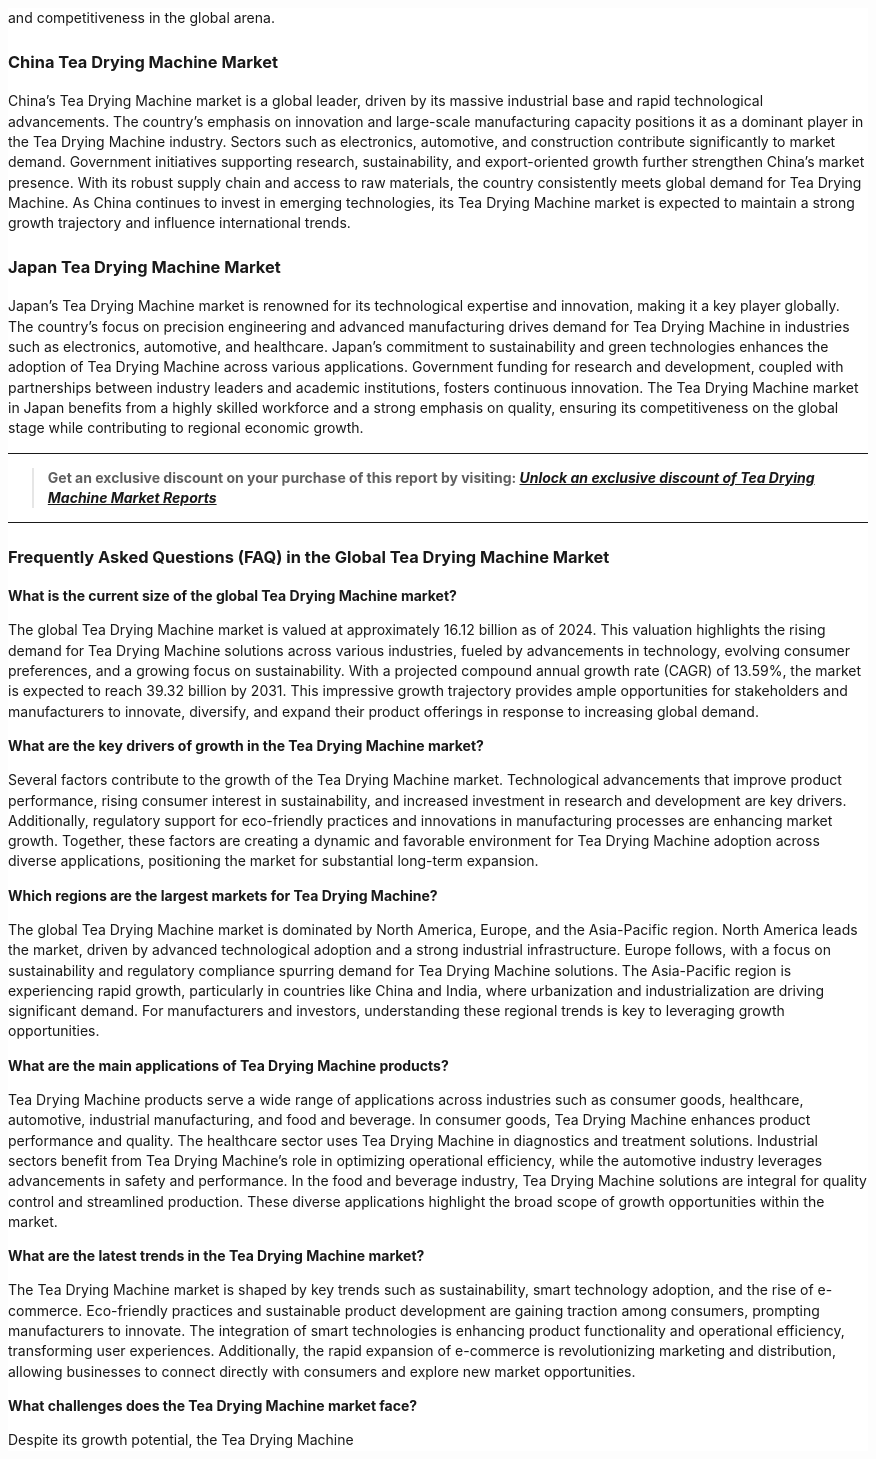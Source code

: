 and competitiveness in the global arena.</p><h3>China Tea Drying Machine Market</h3><p>China&rsquo;s Tea Drying Machine market is a global leader, driven by its massive industrial base and rapid technological advancements. The country&rsquo;s emphasis on innovation and large-scale manufacturing capacity positions it as a dominant player in the Tea Drying Machine industry. Sectors such as electronics, automotive, and construction contribute significantly to market demand. Government initiatives supporting research, sustainability, and export-oriented growth further strengthen China&rsquo;s market presence. With its robust supply chain and access to raw materials, the country consistently meets global demand for Tea Drying Machine. As China continues to invest in emerging technologies, its Tea Drying Machine market is expected to maintain a strong growth trajectory and influence international trends.</p><h3>Japan Tea Drying Machine Market</h3><p>Japan&rsquo;s Tea Drying Machine market is renowned for its technological expertise and innovation, making it a key player globally. The country&rsquo;s focus on precision engineering and advanced manufacturing drives demand for Tea Drying Machine in industries such as electronics, automotive, and healthcare. Japan&rsquo;s commitment to sustainability and green technologies enhances the adoption of Tea Drying Machine across various applications. Government funding for research and development, coupled with partnerships between industry leaders and academic institutions, fosters continuous innovation. The Tea Drying Machine market in Japan benefits from a highly skilled workforce and a strong emphasis on quality, ensuring its competitiveness on the global stage while contributing to regional economic growth.</p><hr /><blockquote><p><strong>Get an exclusive discount on your purchase of this report by visiting: <em><a href="://marketresearchpulse.com/ask-for-discount/8943?utm_source=Github&amp;utm_medium=0115">Unlock an exclusive discount of Tea Drying Machine Market Reports</a></em>&nbsp;</strong></p></blockquote><hr /><h3>Frequently Asked Questions (FAQ) in the Global Tea Drying Machine Market</h3><p><strong>What is the current size of the global Tea Drying Machine market?</strong></p><p>The global Tea Drying Machine market is valued at approximately 16.12 billion as of 2024. This valuation highlights the rising demand for Tea Drying Machine solutions across various industries, fueled by advancements in technology, evolving consumer preferences, and a growing focus on sustainability. With a projected compound annual growth rate (CAGR) of 13.59%, the market is expected to reach 39.32 billion by 2031. This impressive growth trajectory provides ample opportunities for stakeholders and manufacturers to innovate, diversify, and expand their product offerings in response to increasing global demand.</p><p><strong>What are the key drivers of growth in the Tea Drying Machine market?</strong></p><p>Several factors contribute to the growth of the Tea Drying Machine market. Technological advancements that improve product performance, rising consumer interest in sustainability, and increased investment in research and development are key drivers. Additionally, regulatory support for eco-friendly practices and innovations in manufacturing processes are enhancing market growth. Together, these factors are creating a dynamic and favorable environment for Tea Drying Machine adoption across diverse applications, positioning the market for substantial long-term expansion.</p><p><strong>Which regions are the largest markets for Tea Drying Machine?</strong></p><p>The global Tea Drying Machine market is dominated by North America, Europe, and the Asia-Pacific region. North America leads the market, driven by advanced technological adoption and a strong industrial infrastructure. Europe follows, with a focus on sustainability and regulatory compliance spurring demand for Tea Drying Machine solutions. The Asia-Pacific region is experiencing rapid growth, particularly in countries like China and India, where urbanization and industrialization are driving significant demand. For manufacturers and investors, understanding these regional trends is key to leveraging growth opportunities.</p><p><strong>What are the main applications of Tea Drying Machine products?</strong></p><p>Tea Drying Machine products serve a wide range of applications across industries such as consumer goods, healthcare, automotive, industrial manufacturing, and food and beverage. In consumer goods, Tea Drying Machine enhances product performance and quality. The healthcare sector uses Tea Drying Machine in diagnostics and treatment solutions. Industrial sectors benefit from Tea Drying Machine&rsquo;s role in optimizing operational efficiency, while the automotive industry leverages advancements in safety and performance. In the food and beverage industry, Tea Drying Machine solutions are integral for quality control and streamlined production. These diverse applications highlight the broad scope of growth opportunities within the market.</p><p><strong>What are the latest trends in the Tea Drying Machine market?</strong></p><p>The Tea Drying Machine market is shaped by key trends such as sustainability, smart technology adoption, and the rise of e-commerce. Eco-friendly practices and sustainable product development are gaining traction among consumers, prompting manufacturers to innovate. The integration of smart technologies is enhancing product functionality and operational efficiency, transforming user experiences. Additionally, the rapid expansion of e-commerce is revolutionizing marketing and distribution, allowing businesses to connect directly with consumers and explore new market opportunities.</p><p><strong>What challenges does the Tea Drying Machine market face?</strong></p><p>Despite its growth potential, the Tea Drying Machine